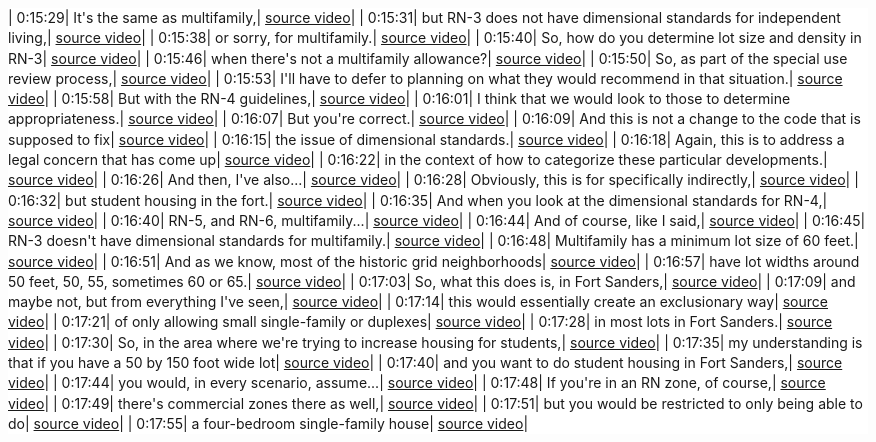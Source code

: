 | 0:15:29| It's the same as multifamily,| [source video](https://archive.org/details/planning-r-399-240409-agenda-review?start=929)|
| 0:15:31| but RN-3 does not have dimensional standards for independent living,| [source video](https://archive.org/details/planning-r-399-240409-agenda-review?start=931)|
| 0:15:38| or sorry, for multifamily.| [source video](https://archive.org/details/planning-r-399-240409-agenda-review?start=938)|
| 0:15:40| So, how do you determine lot size and density in RN-3| [source video](https://archive.org/details/planning-r-399-240409-agenda-review?start=940)|
| 0:15:46| when there's not a multifamily allowance?| [source video](https://archive.org/details/planning-r-399-240409-agenda-review?start=946)|
| 0:15:50| So, as part of the special use review process,| [source video](https://archive.org/details/planning-r-399-240409-agenda-review?start=950)|
| 0:15:53| I'll have to defer to planning on what they would recommend in that situation.| [source video](https://archive.org/details/planning-r-399-240409-agenda-review?start=953)|
| 0:15:58| But with the RN-4 guidelines,| [source video](https://archive.org/details/planning-r-399-240409-agenda-review?start=958)|
| 0:16:01| I think that we would look to those to determine appropriateness.| [source video](https://archive.org/details/planning-r-399-240409-agenda-review?start=961)|
| 0:16:07| But you're correct.| [source video](https://archive.org/details/planning-r-399-240409-agenda-review?start=967)|
| 0:16:09| And this is not a change to the code that is supposed to fix| [source video](https://archive.org/details/planning-r-399-240409-agenda-review?start=969)|
| 0:16:15| the issue of dimensional standards.| [source video](https://archive.org/details/planning-r-399-240409-agenda-review?start=975)|
| 0:16:18| Again, this is to address a legal concern that has come up| [source video](https://archive.org/details/planning-r-399-240409-agenda-review?start=978)|
| 0:16:22| in the context of how to categorize these particular developments.| [source video](https://archive.org/details/planning-r-399-240409-agenda-review?start=982)|
| 0:16:26| And then, I've also...| [source video](https://archive.org/details/planning-r-399-240409-agenda-review?start=986)|
| 0:16:28| Obviously, this is for specifically indirectly,| [source video](https://archive.org/details/planning-r-399-240409-agenda-review?start=988)|
| 0:16:32| but student housing in the fort.| [source video](https://archive.org/details/planning-r-399-240409-agenda-review?start=992)|
| 0:16:35| And when you look at the dimensional standards for RN-4,| [source video](https://archive.org/details/planning-r-399-240409-agenda-review?start=995)|
| 0:16:40| RN-5, and RN-6, multifamily...| [source video](https://archive.org/details/planning-r-399-240409-agenda-review?start=1000)|
| 0:16:44| And of course, like I said,| [source video](https://archive.org/details/planning-r-399-240409-agenda-review?start=1004)|
| 0:16:45| RN-3 doesn't have dimensional standards for multifamily.| [source video](https://archive.org/details/planning-r-399-240409-agenda-review?start=1005)|
| 0:16:48| Multifamily has a minimum lot size of 60 feet.| [source video](https://archive.org/details/planning-r-399-240409-agenda-review?start=1008)|
| 0:16:51| And as we know, most of the historic grid neighborhoods| [source video](https://archive.org/details/planning-r-399-240409-agenda-review?start=1011)|
| 0:16:57| have lot widths around 50 feet, 50, 55, sometimes 60 or 65.| [source video](https://archive.org/details/planning-r-399-240409-agenda-review?start=1017)|
| 0:17:03| So, what this does is, in Fort Sanders,| [source video](https://archive.org/details/planning-r-399-240409-agenda-review?start=1023)|
| 0:17:09| and maybe not, but from everything I've seen,| [source video](https://archive.org/details/planning-r-399-240409-agenda-review?start=1029)|
| 0:17:14| this would essentially create an exclusionary way| [source video](https://archive.org/details/planning-r-399-240409-agenda-review?start=1034)|
| 0:17:21| of only allowing small single-family or duplexes| [source video](https://archive.org/details/planning-r-399-240409-agenda-review?start=1041)|
| 0:17:28| in most lots in Fort Sanders.| [source video](https://archive.org/details/planning-r-399-240409-agenda-review?start=1048)|
| 0:17:30| So, in the area where we're trying to increase housing for students,| [source video](https://archive.org/details/planning-r-399-240409-agenda-review?start=1050)|
| 0:17:35| my understanding is that if you have a 50 by 150 foot wide lot| [source video](https://archive.org/details/planning-r-399-240409-agenda-review?start=1055)|
| 0:17:40| and you want to do student housing in Fort Sanders,| [source video](https://archive.org/details/planning-r-399-240409-agenda-review?start=1060)|
| 0:17:44| you would, in every scenario, assume...| [source video](https://archive.org/details/planning-r-399-240409-agenda-review?start=1064)|
| 0:17:48| If you're in an RN zone, of course,| [source video](https://archive.org/details/planning-r-399-240409-agenda-review?start=1068)|
| 0:17:49| there's commercial zones there as well,| [source video](https://archive.org/details/planning-r-399-240409-agenda-review?start=1069)|
| 0:17:51| but you would be restricted to only being able to do| [source video](https://archive.org/details/planning-r-399-240409-agenda-review?start=1071)|
| 0:17:55| a four-bedroom single-family house| [source video](https://archive.org/details/planning-r-399-240409-agenda-review?start=1075)|